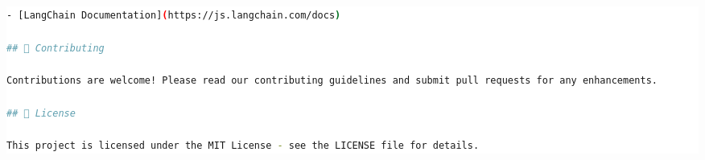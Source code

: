 ```bash
- [LangChain Documentation](https://js.langchain.com/docs)

## 🤝 Contributing

Contributions are welcome! Please read our contributing guidelines and submit pull requests for any enhancements.

## 📄 License

This project is licensed under the MIT License - see the LICENSE file for details.
